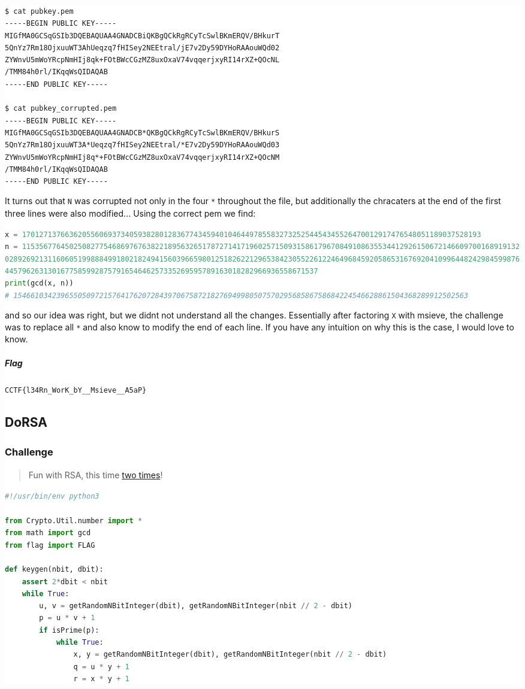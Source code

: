 ```
$ cat pubkey.pem 
-----BEGIN PUBLIC KEY-----
MIGfMA0GCSqGSIb3DQEBAQUAA4GNADCBiQKBgQCkRgRCyTcSwlBKmERQV/BHkurT
5QnYz7Rm18OjxuuWT3AhUeqzq7fHISey2NEEtral/jE7v2Dy59DYHoRAAouWQd02
ZYWnvU5mWoYRcpNmHIj8qk+FOtBWcCGzMZ8uxOxaV74vqqerjxyRI14rXZ+QOcNL
/TMM84h0rl/IKqqWsQIDAQAB
-----END PUBLIC KEY-----

$ cat pubkey_corrupted.pem 
-----BEGIN PUBLIC KEY-----
MIGfMA0GCSqGSIb3DQEBAQUAA4GNADCB*QKBgQCkRgRCyTcSwlBKmERQV/BHkurS
5QnYz7Rm18OjxuuWT3A*Ueqzq7fHISey2NEEtral/*E7v2Dy59DYHoRAAouWQd03
ZYWnvU5mWoYRcpNmHIj8q*+FOtBWcCGzMZ8uxOxaV74vqqerjxyRI14rXZ+QOcNM
/TMM84h0rl/IKqqWsQIDAQAB
-----END PUBLIC KEY-----
```

It turns out that `N` was corrupted not only in the four `*` throughout the file, but additionally the chracaters at the end of the first three lines were also modified... Using the correct pem we find:

```python
x = 17012713766362055606937340593828012836774345940104644978558327325254454345526470012917476548051189037528193
n = 115356776450250827754686976763822189563265178727141719602571509315861796708491086355344129261506721466097001689191320289269213116060519988849918021824941560396659801251826221296538423055226122464968459205865316769204109964482429845998764457962631301677585992875791654646257335269595789163018282966936558671537
print(gcd(x, n))
# 1546610342396550509721576417620728439706758721827694998050757029568586758684224546628861504368289912502563
```

and so our idea was right, but we didnt not understand all the changes. Essentially after factoring `X` with msieve, the challenge was to replace all `*` and also know to modify the end of each line. If you have any intuition on why this is the case, I would love to know.

##### Flag

`CCTF{l34Rn_WorK_bY__Msieve__A5aP}`


## DoRSA
### Challenge

> Fun with RSA, this time [two times](https://cr.yp.toc.tf/tasks/DoRSA_17cab1318229a0207b1648615db1edc6497f8b62.txz)!

```python
#!/usr/bin/env python3

from Crypto.Util.number import *
from math import gcd
from flag import FLAG

def keygen(nbit, dbit):
    assert 2*dbit < nbit
    while True:
        u, v = getRandomNBitInteger(dbit), getRandomNBitInteger(nbit // 2 - dbit)
        p = u * v + 1
        if isPrime(p):
            while True:
                x, y = getRandomNBitInteger(dbit), getRandomNBitInteger(nbit // 2 - dbit)
                q = u * y + 1
                r = x * y + 1
```